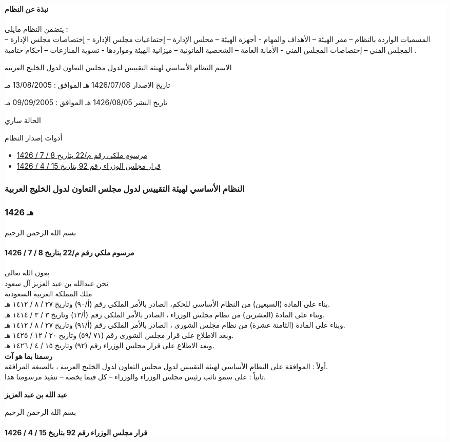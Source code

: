 #### نبذة عن النظام

يتضمن النظام مايلى :  
المسميات الواردة بالنظام – مقر الهيئة – الأهداف والمهام - أجهزة الهيئة – مجلس الإدارة – إجتماعيات مجلس الإدارة - إختصاصات مجلس الإدارة – المجلس الفني – إختصاصات المجلس الفني - الأمانة العامة – الشخصية القانونية – ميزانية الهيئة ومواردها - تسوية المنازعات – أحكام ختامية . 

  



الاسم النظام الأساسي لهيئة التقييس لدول مجلس التعاون لدول الخليج العربية

تاريخ الإصدار 1426/07/08 هـ الموافق : 13/08/2005 مـ

تاريخ النشر 1426/08/05 هـ الموافق : 09/09/2005 مـ 

الحالة ساري

أدوات إصدار النظام

  * [مرسوم ملكي رقم م/22 بتاريخ 8 / 7 / 1426](/BoeLaws/Laws/Viewer/a11a20ab-5155-4af9-a6a0-75ec174b43ce?lawId=746f3ff2-0c3a-4b60-aac2-a9a700f1c4e8)
  * [قرار مجلس الوزراء رقم 92 بتاريخ 15 / 4 / 1426](/BoeLaws/Laws/Viewer/7c10a72c-6e25-4895-8cbe-1cfc87464ae2?lawId=746f3ff2-0c3a-4b60-aac2-a9a700f1c4e8)




### النظام الأساسي لهيئة التقييس لدول مجلس التعاون لدول الخليج العربية

### 1426 هـ

بسم الله الرحمن الرحيم

#### مرسوم ملكي رقم م/22 بتاريخ 8 / 7 / 1426

بعون الله تعالى  
نحن عبدالله بن عبد العزيز آل سعود  
ملك المملكة العربية السعودية   
بناء على المادة (السبعين) من النظام الأساسي للحكم، الصادر بالأمر الملكي رقم (أ/٩٠) وتاريخ ٢٧ / ٨ / ١٤١٢ هـ.  
وبناء على المادة (العشرين) من نظام مجلس الوزراء ، الصادر بالأمر الملكي رقم (أ/١٣) وتاريخ ٣ / ٣ / ١٤١٤ هـ.  
وبناء على المادة (الثامنة عشرة) من نظام مجلس الشورى ، الصادر بالأمر الملكي رقم (أ/٩١) وتاريخ ٢٧ / ٨ / ١٤١٢ هـ.  
وبعد الاطلاع على قرار مجلس الشورى رقم (٧١ /٥٩) وتاريخ ٢٠ / ١٢ / ١٤٢٥ هـ.  
وبعد الاطلاع على قرار مجلس الوزراء رقم (٩٢) وتاريخ ١٥ / ٤ / ١٤٢٦ هـ.  
**رسمنا بما هو آت**  
أولاً : الموافقة على النظام الأساسي لهيئة التقييس لدول مجلس التعاون لدول الخليج العربية ، بالصيغة المرافقة.  
ثانياً : على سمو نائب رئيس مجلس الوزراء والوزراء – كل فيما يخصه – تنفيذ مرسومنا هذا.

**عبد الله بن عبد العزيز**

بسم الله الرحمن الرحيم

#### قرار مجلس الوزراء رقم 92 بتاريخ 15 / 4 / 1426
